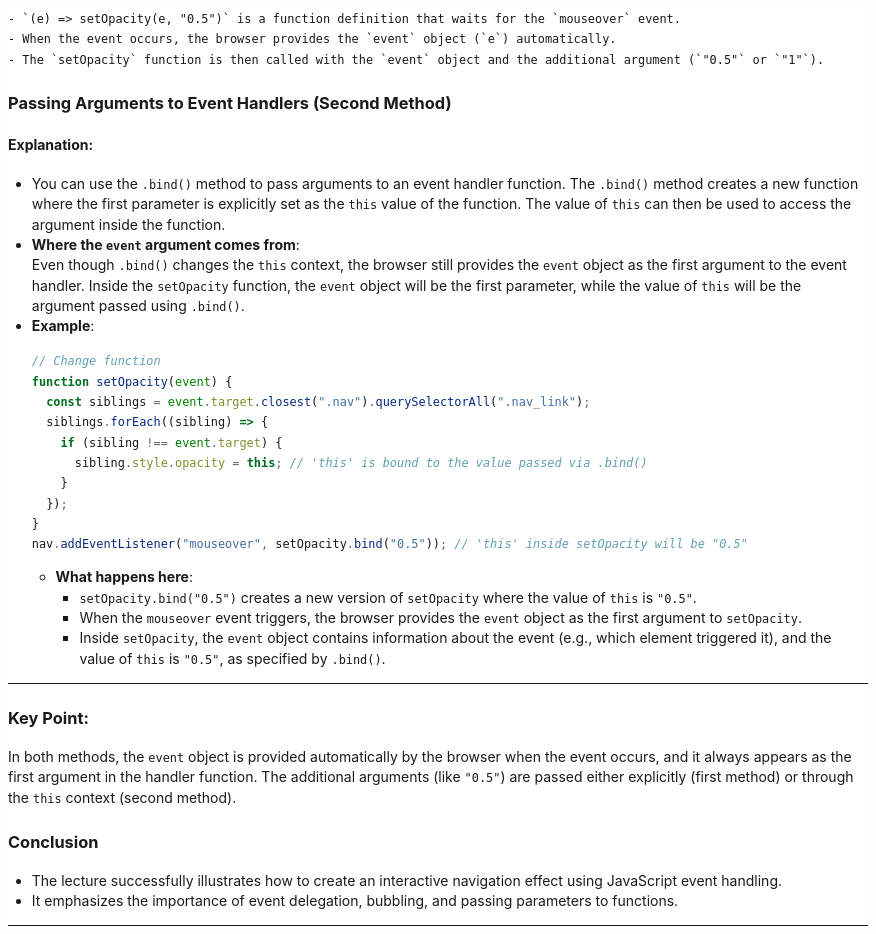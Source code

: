     - `(e) => setOpacity(e, "0.5")` is a function definition that waits for the `mouseover` event.
    - When the event occurs, the browser provides the `event` object (`e`) automatically.
    - The `setOpacity` function is then called with the `event` object and the additional argument (`"0.5"` or `"1"`).

### Passing Arguments to Event Handlers (Second Method)

#### Explanation:

- You can use the `.bind()` method to pass arguments to an event handler function. The `.bind()` method creates a new function where the first parameter is explicitly set as the `this` value of the function. The value of `this` can then be used to access the argument inside the function.
- **Where the `event` argument comes from**:  
  Even though `.bind()` changes the `this` context, the browser still provides the `event` object as the first argument to the event handler. Inside the `setOpacity` function, the `event` object will be the first parameter, while the value of `this` will be the argument passed using `.bind()`.
- **Example**:
  ```javascript
  // Change function
  function setOpacity(event) {
    const siblings = event.target.closest(".nav").querySelectorAll(".nav_link");
    siblings.forEach((sibling) => {
      if (sibling !== event.target) {
        sibling.style.opacity = this; // 'this' is bound to the value passed via .bind()
      }
    });
  }
  nav.addEventListener("mouseover", setOpacity.bind("0.5")); // 'this' inside setOpacity will be "0.5"
  ```
  - **What happens here**:
    - `setOpacity.bind("0.5")` creates a new version of `setOpacity` where the value of `this` is `"0.5"`.
    - When the `mouseover` event triggers, the browser provides the `event` object as the first argument to `setOpacity`.
    - Inside `setOpacity`, the `event` object contains information about the event (e.g., which element triggered it), and the value of `this` is `"0.5"`, as specified by `.bind()`.

---

### Key Point:

In both methods, the `event` object is provided automatically by the browser when the event occurs, and it always appears as the first argument in the handler function. The additional arguments (like `"0.5"`) are passed either explicitly (first method) or through the `this` context (second method).

### Conclusion

- The lecture successfully illustrates how to create an interactive navigation effect using JavaScript event handling.
- It emphasizes the importance of event delegation, bubbling, and passing parameters to functions.

---
